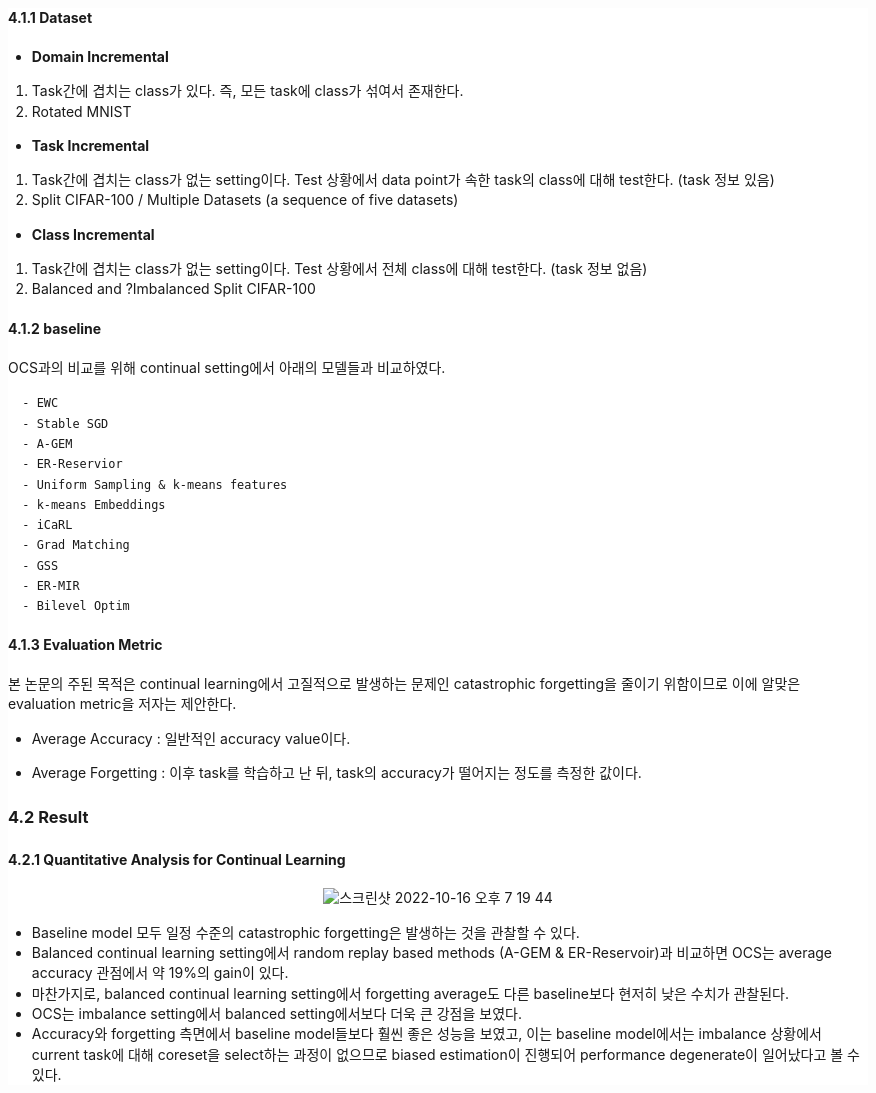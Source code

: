 
#### 4.1.1 Dataset  

- **Domain Incremental**  
1. Task간에 겹치는 class가 있다. 즉, 모든 task에 class가 섞여서 존재한다.
2. Rotated MNIST

- **Task Incremental**  
1. Task간에 겹치는 class가 없는 setting이다. Test 상황에서 data point가 속한 task의 class에 대해 test한다. (task 정보 있음)
2. Split CIFAR-100 / Multiple Datasets (a sequence of five datasets)

- **Class Incremental**  
1. Task간에 겹치는 class가 없는 setting이다. Test 상황에서 전체 class에 대해 test한다. (task 정보 없음)
2. Balanced and ?Imbalanced Split CIFAR-100



#### 4.1.2 baseline  

OCS과의 비교를 위해 continual setting에서 아래의 모델들과 비교하였다.  

~~~
  - EWC
  - Stable SGD
  - A-GEM
  - ER-Reservior
  - Uniform Sampling & k-means features
  - k-means Embeddings
  - iCaRL
  - Grad Matching
  - GSS
  - ER-MIR
  - Bilevel Optim
~~~


#### 4.1.3 Evaluation Metric  

본 논문의 주된 목적은 continual learning에서 고질적으로 발생하는 문제인 catastrophic forgetting을 줄이기 위함이므로 이에 알맞은 evaluation metric을 저자는 제안한다.  

* Average Accuracy : 일반적인 accuracy value이다.

* Average Forgetting : 이후 task를 학습하고 난 뒤, task의 accuracy가 떨어지는 정도를 측정한 값이다.

### **4.2 Result**  


#### 4.2.1 Quantitative Analysis for Continual Learning

<div align="center">

<img width="773" alt="스크린샷 2022-10-16 오후 7 19 44" src="https://user-images.githubusercontent.com/89853986/196030031-5b891dbe-a690-4443-9a50-b37a6996469e.png">

</div>

* Baseline model 모두 일정 수준의 catastrophic forgetting은 발생하는 것을 관찰할 수 있다.
* Balanced continual learning setting에서 random replay based methods (A-GEM & ER-Reservoir)과 비교하면 OCS는 average accuracy 관점에서 약 19%의 gain이 있다.
* 마찬가지로, balanced continual learning setting에서 forgetting average도 다른 baseline보다 현저히 낮은 수치가 관찰된다. 
* OCS는 imbalance setting에서 balanced setting에서보다 더욱 큰 강점을 보였다.  
* Accuracy와 forgetting 측면에서 baseline model들보다 훨씬 좋은 성능을 보였고, 이는 baseline model에서는 imbalance 상황에서 current task에 대해 coreset을 select하는 과정이 없으므로 biased estimation이 진행되어 performance degenerate이 일어났다고 볼 수 있다.  
